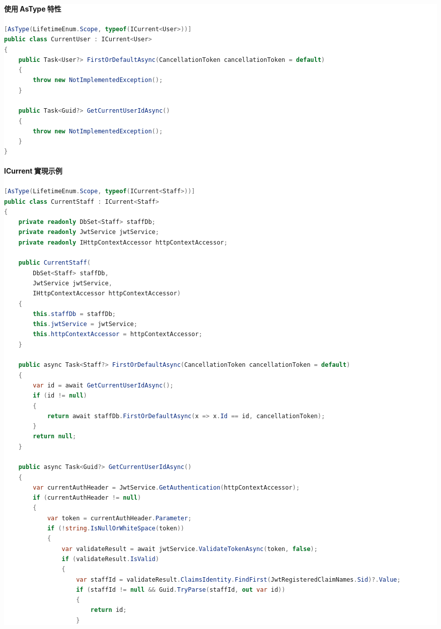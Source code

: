 #### 使用 AsType 特性

```csharp
[AsType(LifetimeEnum.Scope, typeof(ICurrent<User>))]
public class CurrentUser : ICurrent<User>
{
    public Task<User?> FirstOrDefaultAsync(CancellationToken cancellationToken = default)
    {
        throw new NotImplementedException();
    }

    public Task<Guid?> GetCurrentUserIdAsync()
    {
        throw new NotImplementedException();
    }
}
```

#### ICurrent 實現示例

```csharp
[AsType(LifetimeEnum.Scope, typeof(ICurrent<Staff>))]
public class CurrentStaff : ICurrent<Staff>
{
    private readonly DbSet<Staff> staffDb;
    private readonly JwtService jwtService;
    private readonly IHttpContextAccessor httpContextAccessor;

    public CurrentStaff(
        DbSet<Staff> staffDb,
        JwtService jwtService,
        IHttpContextAccessor httpContextAccessor)
    {
        this.staffDb = staffDb;
        this.jwtService = jwtService;
        this.httpContextAccessor = httpContextAccessor;
    }

    public async Task<Staff?> FirstOrDefaultAsync(CancellationToken cancellationToken = default)
    {
        var id = await GetCurrentUserIdAsync();
        if (id != null)
        {
            return await staffDb.FirstOrDefaultAsync(x => x.Id == id, cancellationToken);
        }
        return null;
    }
    
    public async Task<Guid?> GetCurrentUserIdAsync()
    {
        var currentAuthHeader = JwtService.GetAuthentication(httpContextAccessor);
        if (currentAuthHeader != null)
        {
            var token = currentAuthHeader.Parameter;
            if (!string.IsNullOrWhiteSpace(token))
            {
                var validateResult = await jwtService.ValidateTokenAsync(token, false);
                if (validateResult.IsValid)
                {
                    var staffId = validateResult.ClaimsIdentity.FindFirst(JwtRegisteredClaimNames.Sid)?.Value;
                    if (staffId != null && Guid.TryParse(staffId, out var id))
                    {
                        return id;
                    }
```